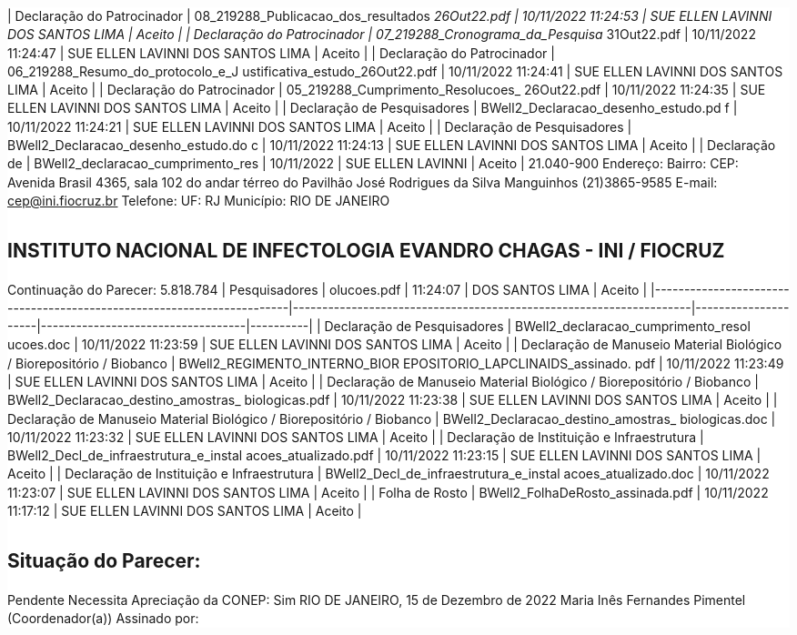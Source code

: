 | Declaração do Patrocinador  | 08_219288_Publicacao_dos_resultados _26Out22.pdf                                            | 10/11/2022 11:24:53 | SUE ELLEN LAVINNI DOS SANTOS LIMA | Aceito   |
| Declaração do Patrocinador  | 07_219288_Cronograma_da_Pesquisa_ 31Out22.pdf                                               | 10/11/2022 11:24:47 | SUE ELLEN LAVINNI DOS SANTOS LIMA | Aceito   |
| Declaração do Patrocinador  | 06_219288_Resumo_do_protocolo_e_J ustificativa_estudo_26Out22.pdf                           | 10/11/2022 11:24:41 | SUE ELLEN LAVINNI DOS SANTOS LIMA | Aceito   |
| Declaração do Patrocinador  | 05_219288_Cumprimento_Resolucoes_ 26Out22.pdf                                               | 10/11/2022 11:24:35 | SUE ELLEN LAVINNI DOS SANTOS LIMA | Aceito   |
| Declaração de Pesquisadores | BWell2_Declaracao_desenho_estudo.pd f                                                       | 10/11/2022 11:24:21 | SUE ELLEN LAVINNI DOS SANTOS LIMA | Aceito   |
| Declaração de Pesquisadores | BWell2_Declaracao_desenho_estudo.do c                                                       | 10/11/2022 11:24:13 | SUE ELLEN LAVINNI DOS SANTOS LIMA | Aceito   |
| Declaração de               | BWell2_declaracao_cumprimento_res                                                           | 10/11/2022          | SUE ELLEN LAVINNI                 | Aceito   |
21.040-900 Endereço: Bairro: CEP: Avenida Brasil 4365, sala 102 do andar térreo do Pavilhão José Rodrigues da Silva Manguinhos
(21)3865-9585
E-mail:
cep@ini.fiocruz.br
Telefone:
UF: RJ
Município:
RIO DE JANEIRO
## INSTITUTO NACIONAL DE INFECTOLOGIA EVANDRO CHAGAS - INI / FIOCRUZ

Continuação do Parecer: 5.818.784
| Pesquisadores                                                         | olucoes.pdf                                                        | 11:24:07            | DOS SANTOS LIMA                   | Aceito   |
|-----------------------------------------------------------------------|--------------------------------------------------------------------|---------------------|-----------------------------------|----------|
| Declaração de Pesquisadores                                           | BWell2_declaracao_cumprimento_resol ucoes.doc                      | 10/11/2022 11:23:59 | SUE ELLEN LAVINNI DOS SANTOS LIMA | Aceito   |
| Declaração de Manuseio Material Biológico / Biorepositório / Biobanco | BWell2_REGIMENTO_INTERNO_BIOR EPOSITORIO_LAPCLINAIDS_assinado. pdf | 10/11/2022 11:23:49 | SUE ELLEN LAVINNI DOS SANTOS LIMA | Aceito   |
| Declaração de Manuseio Material Biológico / Biorepositório / Biobanco | BWell2_Declaracao_destino_amostras_ biologicas.pdf                 | 10/11/2022 11:23:38 | SUE ELLEN LAVINNI DOS SANTOS LIMA | Aceito   |
| Declaração de Manuseio Material Biológico / Biorepositório / Biobanco | BWell2_Declaracao_destino_amostras_ biologicas.doc                 | 10/11/2022 11:23:32 | SUE ELLEN LAVINNI DOS SANTOS LIMA | Aceito   |
| Declaração de Instituição e Infraestrutura                            | BWell2_Decl_de_infraestrutura_e_instal acoes_atualizado.pdf        | 10/11/2022 11:23:15 | SUE ELLEN LAVINNI DOS SANTOS LIMA | Aceito   |
| Declaração de Instituição e Infraestrutura                            | BWell2_Decl_de_infraestrutura_e_instal acoes_atualizado.doc        | 10/11/2022 11:23:07 | SUE ELLEN LAVINNI DOS SANTOS LIMA | Aceito   |
| Folha de Rosto                                                        | BWell2_FolhaDeRosto_assinada.pdf                                   | 10/11/2022 11:17:12 | SUE ELLEN LAVINNI DOS SANTOS LIMA | Aceito   |
## Situação do Parecer:
Pendente
Necessita Apreciação da CONEP:
Sim
RIO DE JANEIRO, 15 de Dezembro de 2022
Maria Inês Fernandes Pimentel (Coordenador(a)) Assinado por:

